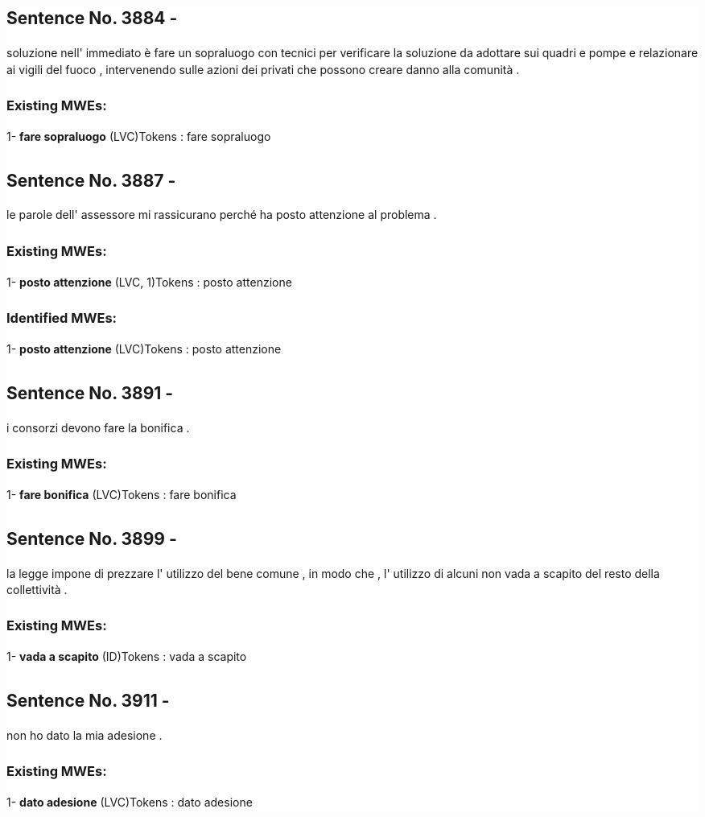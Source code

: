 ## Sentence No. 3884 - 
soluzione nell' immediato è fare un sopraluogo con tecnici per verificare la soluzione da adottare sui quadri e pompe e relazionare ai vigili del fuoco , intervenendo sulle azioni dei privati che possono creare danno alla comunità . 
### Existing MWEs: 
1- **fare sopraluogo** (LVC)Tokens : 
fare
sopraluogo

## Sentence No. 3887 - 
le parole dell' assessore mi rassicurano perché ha posto attenzione al problema . 
### Existing MWEs: 
1- **posto attenzione** (LVC, 1)Tokens : 
posto
attenzione

### Identified MWEs: 
1- **posto attenzione** (LVC)Tokens : 
posto
attenzione

## Sentence No. 3891 - 
i consorzi devono fare la bonifica . 
### Existing MWEs: 
1- **fare bonifica** (LVC)Tokens : 
fare
bonifica

## Sentence No. 3899 - 
la legge impone di prezzare l' utilizzo del bene comune , in modo che , l' utilizzo di alcuni non vada a scapito del resto della collettività . 
### Existing MWEs: 
1- **vada a scapito** (ID)Tokens : 
vada
a
scapito

## Sentence No. 3911 - 
non ho dato la mia adesione . 
### Existing MWEs: 
1- **dato adesione** (LVC)Tokens : 
dato
adesione
